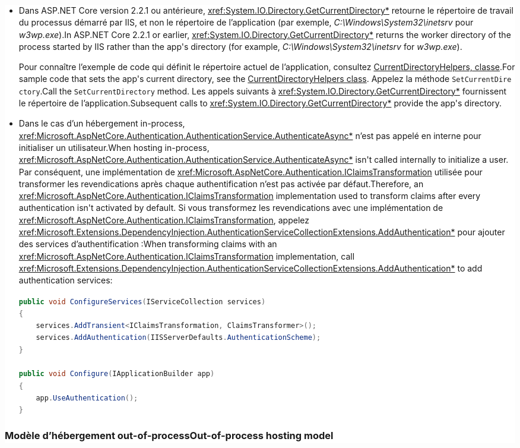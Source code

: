 * <span data-ttu-id="24a8e-135">Dans ASP.NET Core version 2.2.1 ou antérieure, <xref:System.IO.Directory.GetCurrentDirectory*> retourne le répertoire de travail du processus démarré par IIS, et non le répertoire de l’application (par exemple, *C:\Windows\System32\inetsrv* pour *w3wp.exe*).</span><span class="sxs-lookup"><span data-stu-id="24a8e-135">In ASP.NET Core 2.2.1 or earlier, <xref:System.IO.Directory.GetCurrentDirectory*> returns the worker directory of the process started by IIS rather than the app's directory (for example, *C:\Windows\System32\inetsrv* for *w3wp.exe*).</span></span>

  <span data-ttu-id="24a8e-136">Pour connaître l’exemple de code qui définit le répertoire actuel de l’application, consultez [CurrentDirectoryHelpers, classe](https://github.com/aspnet/Docs/tree/master/aspnetcore/host-and-deploy/aspnet-core-module/samples_snapshot/2.x/CurrentDirectoryHelpers.cs).</span><span class="sxs-lookup"><span data-stu-id="24a8e-136">For sample code that sets the app's current directory, see the [CurrentDirectoryHelpers class](https://github.com/aspnet/Docs/tree/master/aspnetcore/host-and-deploy/aspnet-core-module/samples_snapshot/2.x/CurrentDirectoryHelpers.cs).</span></span> <span data-ttu-id="24a8e-137">Appelez la méthode `SetCurrentDirectory`.</span><span class="sxs-lookup"><span data-stu-id="24a8e-137">Call the `SetCurrentDirectory` method.</span></span> <span data-ttu-id="24a8e-138">Les appels suivants à <xref:System.IO.Directory.GetCurrentDirectory*> fournissent le répertoire de l’application.</span><span class="sxs-lookup"><span data-stu-id="24a8e-138">Subsequent calls to <xref:System.IO.Directory.GetCurrentDirectory*> provide the app's directory.</span></span>
  
* <span data-ttu-id="24a8e-139">Dans le cas d’un hébergement in-process, <xref:Microsoft.AspNetCore.Authentication.AuthenticationService.AuthenticateAsync*> n’est pas appelé en interne pour initialiser un utilisateur.</span><span class="sxs-lookup"><span data-stu-id="24a8e-139">When hosting in-process, <xref:Microsoft.AspNetCore.Authentication.AuthenticationService.AuthenticateAsync*> isn't called internally to initialize a user.</span></span> <span data-ttu-id="24a8e-140">Par conséquent, une implémentation de <xref:Microsoft.AspNetCore.Authentication.IClaimsTransformation> utilisée pour transformer les revendications après chaque authentification n’est pas activée par défaut.</span><span class="sxs-lookup"><span data-stu-id="24a8e-140">Therefore, an <xref:Microsoft.AspNetCore.Authentication.IClaimsTransformation> implementation used to transform claims after every authentication isn't activated by default.</span></span> <span data-ttu-id="24a8e-141">Si vous transformez les revendications avec une implémentation de <xref:Microsoft.AspNetCore.Authentication.IClaimsTransformation>, appelez <xref:Microsoft.Extensions.DependencyInjection.AuthenticationServiceCollectionExtensions.AddAuthentication*> pour ajouter des services d’authentification :</span><span class="sxs-lookup"><span data-stu-id="24a8e-141">When transforming claims with an <xref:Microsoft.AspNetCore.Authentication.IClaimsTransformation> implementation, call <xref:Microsoft.Extensions.DependencyInjection.AuthenticationServiceCollectionExtensions.AddAuthentication*> to add authentication services:</span></span>

  ```csharp
  public void ConfigureServices(IServiceCollection services)
  {
      services.AddTransient<IClaimsTransformation, ClaimsTransformer>();
      services.AddAuthentication(IISServerDefaults.AuthenticationScheme);
  }
  
  public void Configure(IApplicationBuilder app)
  {
      app.UseAuthentication();
  }
  ```

### <a name="out-of-process-hosting-model"></a><span data-ttu-id="24a8e-142">Modèle d’hébergement out-of-process</span><span class="sxs-lookup"><span data-stu-id="24a8e-142">Out-of-process hosting model</span></span>
